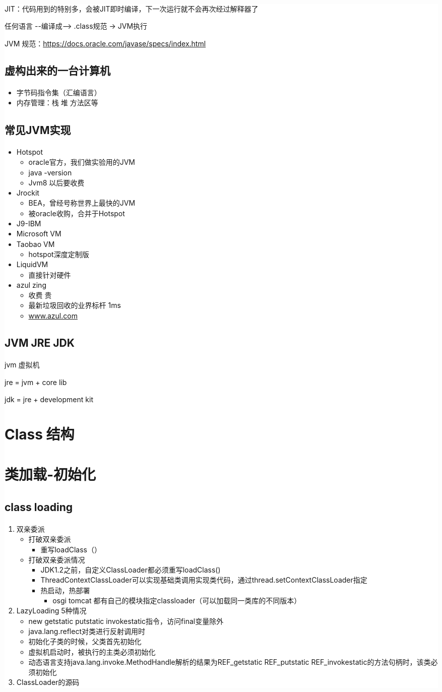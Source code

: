 JIT：代码用到的特别多，会被JIT即时编译，下一次运行就不会再次经过解释器了

任何语言 --编译成--> .class规范 -> JVM执行

JVM 规范：https://docs.oracle.com/javase/specs/index.html

## 虚构出来的一台计算机

- 字节码指令集（汇编语言）
- 内存管理：栈 堆 方法区等

## 常见JVM实现

- Hotspot
  - oracle官方，我们做实验用的JVM
  - java -version
  - Jvm8 以后要收费
- Jrockit
  - BEA，曾经号称世界上最快的JVM
  - 被oracle收购，合并于Hotspot
- J9-IBM
- Microsoft VM
- Taobao VM
  - hotspot深度定制版
- LiquidVM
  - 直接针对硬件
- azul zing
  - 收费 贵
  - 最新垃圾回收的业界标杆 1ms
  - www.azul.com

## JVM JRE JDK

jvm 虚拟机

jre = jvm + core lib

jdk = jre + development kit

# Class 结构



# 类加载-初始化

## class loading

1. 双亲委派
   - 打破双亲委派
     - 重写loadClass（）
   - 打破双亲委派情况
     - JDK1.2之前，自定义ClassLoader都必须重写loadClass()
     - ThreadContextClassLoader可以实现基础类调用实现类代码，通过thread.setContextClassLoader指定
     - 热启动，热部署
       - osgi tomcat 都有自己的模块指定classloader（可以加载同一类库的不同版本）
2. LazyLoading 5种情况
   - new getstatic putstatic invokestatic指令，访问final变量除外
   - java.lang.reflect对类进行反射调用时
   - 初始化子类的时候，父类首先初始化
   - 虚拟机启动时，被执行的主类必须初始化
   - 动态语言支持java.lang.invoke.MethodHandle解析的结果为REF_getstatic REF_putstatic REF_invokestatic的方法句柄时，该类必须初始化
3. ClassLoader的源码